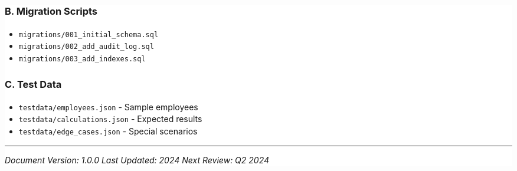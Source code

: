 ### B. Migration Scripts
- `migrations/001_initial_schema.sql`
- `migrations/002_add_audit_log.sql`
- `migrations/003_add_indexes.sql`

### C. Test Data
- `testdata/employees.json` - Sample employees
- `testdata/calculations.json` - Expected results
- `testdata/edge_cases.json` - Special scenarios

---

*Document Version: 1.0.0*
*Last Updated: 2024*
*Next Review: Q2 2024*